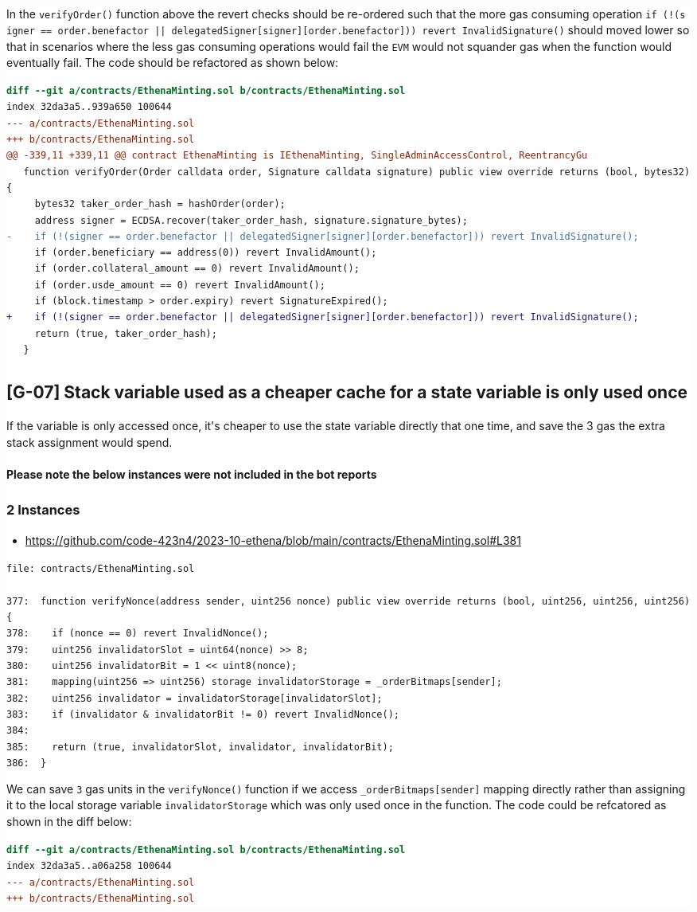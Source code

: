 In the `verifyOrder()` function above the revert checks should be re-ordered such that the more gas consuming operation `if (!(signer == order.benefactor || delegatedSigner[signer][order.benefactor])) revert InvalidSignature()` should moved lower so that in scenarios where the less gas consuming operations would fail the `EVM` would not squander gas when the function would eventually fail. The code should be refactored as shown below:
```diff
diff --git a/contracts/EthenaMinting.sol b/contracts/EthenaMinting.sol
index 32da3a5..939a650 100644
--- a/contracts/EthenaMinting.sol
+++ b/contracts/EthenaMinting.sol
@@ -339,11 +339,11 @@ contract EthenaMinting is IEthenaMinting, SingleAdminAccessControl, ReentrancyGu
   function verifyOrder(Order calldata order, Signature calldata signature) public view override returns (bool, bytes32) {
     bytes32 taker_order_hash = hashOrder(order);
     address signer = ECDSA.recover(taker_order_hash, signature.signature_bytes);
-    if (!(signer == order.benefactor || delegatedSigner[signer][order.benefactor])) revert InvalidSignature();
     if (order.beneficiary == address(0)) revert InvalidAmount();
     if (order.collateral_amount == 0) revert InvalidAmount();
     if (order.usde_amount == 0) revert InvalidAmount();
     if (block.timestamp > order.expiry) revert SignatureExpired();
+    if (!(signer == order.benefactor || delegatedSigner[signer][order.benefactor])) revert InvalidSignature();
     return (true, taker_order_hash);
   }
```





## [G-07] Stack variable used as a cheaper cache for a state variable is only used once
If the variable is only accessed once, it's cheaper to use the state variable directly that one time, and save the 3 gas the extra stack assignment would spend.
#### Please note the below instances were not included in the bot reports

### 2 Instances
- https://github.com/code-423n4/2023-10-ethena/blob/main/contracts/EthenaMinting.sol#L381
```solidity
file: contracts/EthenaMinting.sol

377:  function verifyNonce(address sender, uint256 nonce) public view override returns (bool, uint256, uint256, uint256) {
378:    if (nonce == 0) revert InvalidNonce();
379:    uint256 invalidatorSlot = uint64(nonce) >> 8;
380:    uint256 invalidatorBit = 1 << uint8(nonce);
381:    mapping(uint256 => uint256) storage invalidatorStorage = _orderBitmaps[sender];
382:    uint256 invalidator = invalidatorStorage[invalidatorSlot];
383:    if (invalidator & invalidatorBit != 0) revert InvalidNonce();
384:
385:    return (true, invalidatorSlot, invalidator, invalidatorBit);
386:  }
```
We can save `3` gas units in the `verifyNonce()` function if we access `_orderBitmaps[sender]` mapping directly rather than assigning it to the local storage variable `invalidatorStorage` which was only used once in the function. The code could be refcatored as shown in the diff below: 
```diff
diff --git a/contracts/EthenaMinting.sol b/contracts/EthenaMinting.sol
index 32da3a5..a06a258 100644
--- a/contracts/EthenaMinting.sol
+++ b/contracts/EthenaMinting.sol
```